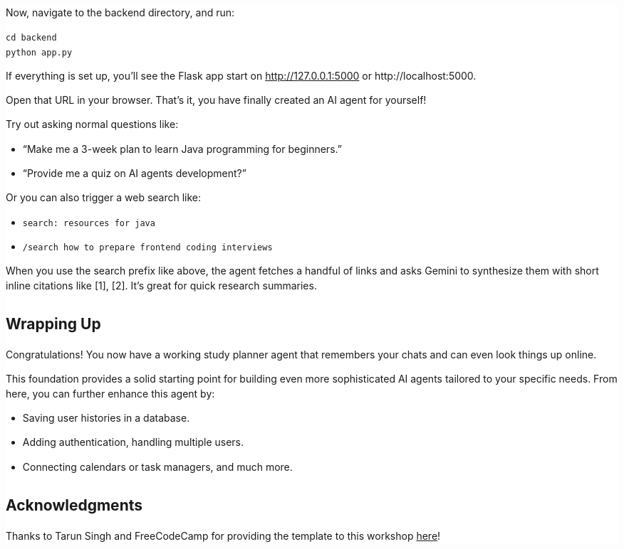 Now, navigate to the backend directory, and run:

```
cd backend
python app.py
```

If everything is set up, you’ll see the Flask app start on 
http://127.0.0.1:5000 or http://localhost:5000.

Open that URL in your browser. That’s it, you have finally created an AI 
agent for yourself!

Try out asking normal questions like:

- “Make me a 3-week plan to learn Java programming for beginners.”

- “Provide me a quiz on AI agents development?”

Or you can also trigger a web search like:

- ```search: resources for java```

- ```/search how to prepare frontend coding interviews```

When you use the search prefix like above, the agent fetches a handful of 
links and asks Gemini to synthesize them with short inline citations like 
[1], [2]. It’s great for quick research summaries.

## Wrapping Up

Congratulations! You now have a working study planner agent that remembers 
your chats and can even look things up online.

This foundation provides a solid starting point for building even more 
sophisticated AI agents tailored to your specific needs. From here, you can further enhance this agent by:

- Saving user histories in a database.

- Adding authentication, handling multiple users.

- Connecting calendars or task managers, and much more.

## Acknowledgments

Thanks to Tarun Singh and FreeCodeCamp for providing the template to this workshop [here](https://www.freecodecamp.org/news/how-to-build-an-ai-study-planner-agent-using-gemini-in-python/)!
